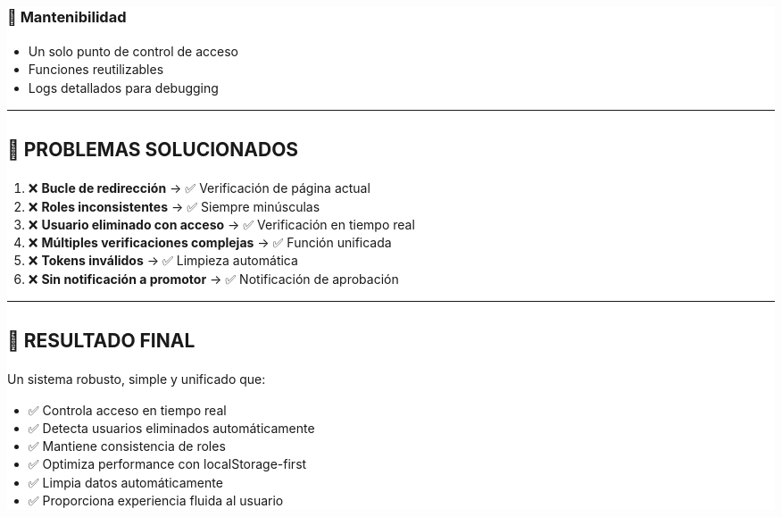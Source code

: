 ### 🔧 **Mantenibilidad**
- Un solo punto de control de acceso
- Funciones reutilizables
- Logs detallados para debugging

---

## 🐛 PROBLEMAS SOLUCIONADOS

1. ❌ **Bucle de redirección** → ✅ Verificación de página actual
2. ❌ **Roles inconsistentes** → ✅ Siempre minúsculas
3. ❌ **Usuario eliminado con acceso** → ✅ Verificación en tiempo real
4. ❌ **Múltiples verificaciones complejas** → ✅ Función unificada
5. ❌ **Tokens inválidos** → ✅ Limpieza automática
6. ❌ **Sin notificación a promotor** → ✅ Notificación de aprobación

---

## 🎯 RESULTADO FINAL

Un sistema robusto, simple y unificado que:
- ✅ Controla acceso en tiempo real
- ✅ Detecta usuarios eliminados automáticamente
- ✅ Mantiene consistencia de roles
- ✅ Optimiza performance con localStorage-first
- ✅ Limpia datos automáticamente
- ✅ Proporciona experiencia fluida al usuario
